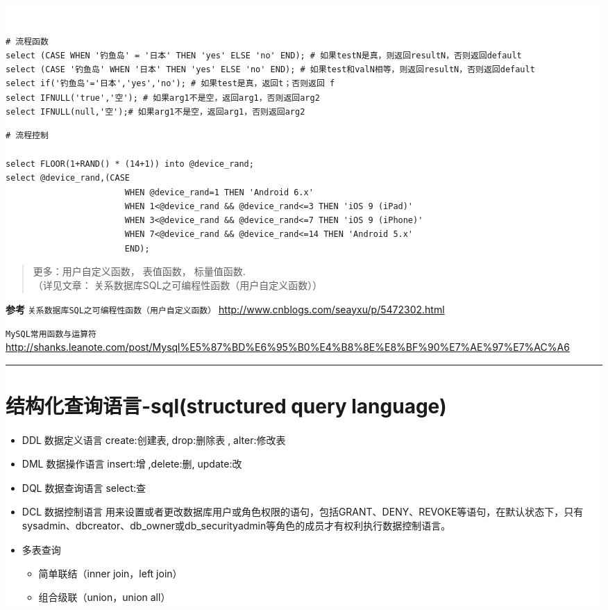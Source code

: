 ```


# 流程函数
select (CASE WHEN '钓鱼岛' = '日本' THEN 'yes' ELSE 'no' END); # 如果testN是真，则返回resultN，否则返回default
select (CASE '钓鱼岛' WHEN '日本' THEN 'yes' ELSE 'no' END); # 如果test和valN相等，则返回resultN，否则返回default
select if('钓鱼岛'='日本','yes','no'); # 如果test是真，返回t；否则返回 f
select IFNULL('true','空'); # 如果arg1不是空，返回arg1，否则返回arg2
select IFNULL(null,'空');# 如果arg1不是空，返回arg1，否则返回arg2
```
```
# 流程控制

select FLOOR(1+RAND() * (14+1)) into @device_rand;
select @device_rand,(CASE
                        WHEN @device_rand=1 THEN 'Android 6.x'
                        WHEN 1<@device_rand && @device_rand<=3 THEN 'iOS 9 (iPad)'
                        WHEN 3<@device_rand && @device_rand<=7 THEN 'iOS 9 (iPhone)'
                        WHEN 7<@device_rand && @device_rand<=14 THEN 'Android 5.x'
                        END);
```
>更多：用户自定义函数， 表值函数， 标量值函数.  
（详见文章： 关系数据库SQL之可编程性函数（用户自定义函数））



**参考** 
`关系数据库SQL之可编程性函数（用户自定义函数）`
http://www.cnblogs.com/seayxu/p/5472302.html


`MySQL常用函数与运算符`
http://shanks.leanote.com/post/Mysql%E5%87%BD%E6%95%B0%E4%B8%8E%E8%BF%90%E7%AE%97%E7%AC%A6


---


# 结构化查询语言-sql(structured query language)

- DDL 数据定义语言
create:创建表, drop:删除表 , alter:修改表
-  DML 数据操作语言
insert:增 ,delete:删, update:改

- DQL 数据查询语言
select:查

- DCL 数据控制语言
用来设置或者更改数据库用户或角色权限的语句，包括GRANT、DENY、REVOKE等语句，在默认状态下，只有sysadmin、dbcreator、db_owner或db_securityadmin等角色的成员才有权利执行数据控制语言。
- 多表查询
    - 简单联结（inner join，left join）

    - 组合级联（union，union all）
